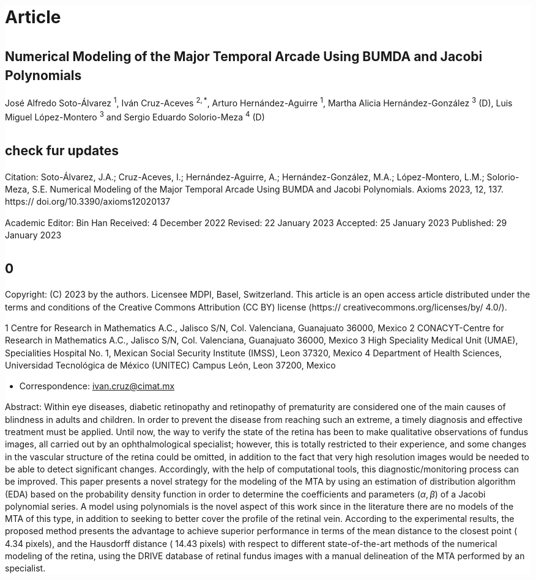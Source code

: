 # Article 

## Numerical Modeling of the Major Temporal Arcade Using BUMDA and Jacobi Polynomials

José Alfredo Soto-Álvarez ${ }^{1}$, Iván Cruz-Aceves ${ }^{2, *}$, Arturo Hernández-Aguirre ${ }^{1}$, Martha Alicia Hernández-González ${ }^{3}$ (D), Luis Miguel López-Montero ${ }^{3}$ and Sergio Eduardo Solorio-Meza ${ }^{4}$ (D)

## check fur updates

Citation: Soto-Álvarez, J.A.; Cruz-Aceves, I.; Hernández-Aguirre, A.; Hernández-González, M.A.; López-Montero, L.M.; Solorio-Meza, S.E. Numerical Modeling of the Major Temporal Arcade Using BUMDA and Jacobi Polynomials. Axioms 2023, 12, 137. https:// doi.org/10.3390/axioms12020137

Academic Editor: Bin Han
Received: 4 December 2022
Revised: 22 January 2023
Accepted: 25 January 2023
Published: 29 January 2023

## 0

Copyright: (C) 2023 by the authors. Licensee MDPI, Basel, Switzerland. This article is an open access article distributed under the terms and conditions of the Creative Commons Attribution (CC BY) license (https:// creativecommons.org/licenses/by/ 4.0/).

1 Centre for Research in Mathematics A.C., Jalisco S/N, Col. Valenciana, Guanajuato 36000, Mexico
2 CONACYT-Centre for Research in Mathematics A.C., Jalisco S/N, Col. Valenciana, Guanajuato 36000, Mexico
3 High Speciality Medical Unit (UMAE), Specialities Hospital No. 1, Mexican Social Security Institute (IMSS), Leon 37320, Mexico
4 Department of Health Sciences, Universidad Tecnológica de México (UNITEC) Campus León, Leon 37200, Mexico

* Correspondence: ivan.cruz@cimat.mx

Abstract: Within eye diseases, diabetic retinopathy and retinopathy of prematurity are considered one of the main causes of blindness in adults and children. In order to prevent the disease from reaching such an extreme, a timely diagnosis and effective treatment must be applied. Until now, the way to verify the state of the retina has been to make qualitative observations of fundus images, all carried out by an ophthalmological specialist; however, this is totally restricted to their experience, and some changes in the vascular structure of the retina could be omitted, in addition to the fact that very high resolution images would be needed to be able to detect significant changes. Accordingly, with the help of computational tools, this diagnostic/monitoring process can be improved. This paper presents a novel strategy for the modeling of the MTA by using an estimation of distribution algorithm (EDA) based on the probability density function in order to determine the coefficients and parameters $(\alpha, \beta)$ of a Jacobi polynomial series. A model using polynomials is the novel aspect of this work since in the literature there are no models of the MTA of this type, in addition to seeking to better cover the profile of the retinal vein. According to the experimental results, the proposed method presents the advantage to achieve superior performance in terms of the mean distance to the closest point ( 4.34 pixels), and the Hausdorff distance ( 14.43 pixels) with respect to different state-of-the-art methods of the numerical modeling of the retina, using the DRIVE database of retinal fundus images with a manual delineation of the MTA performed by an specialist.
